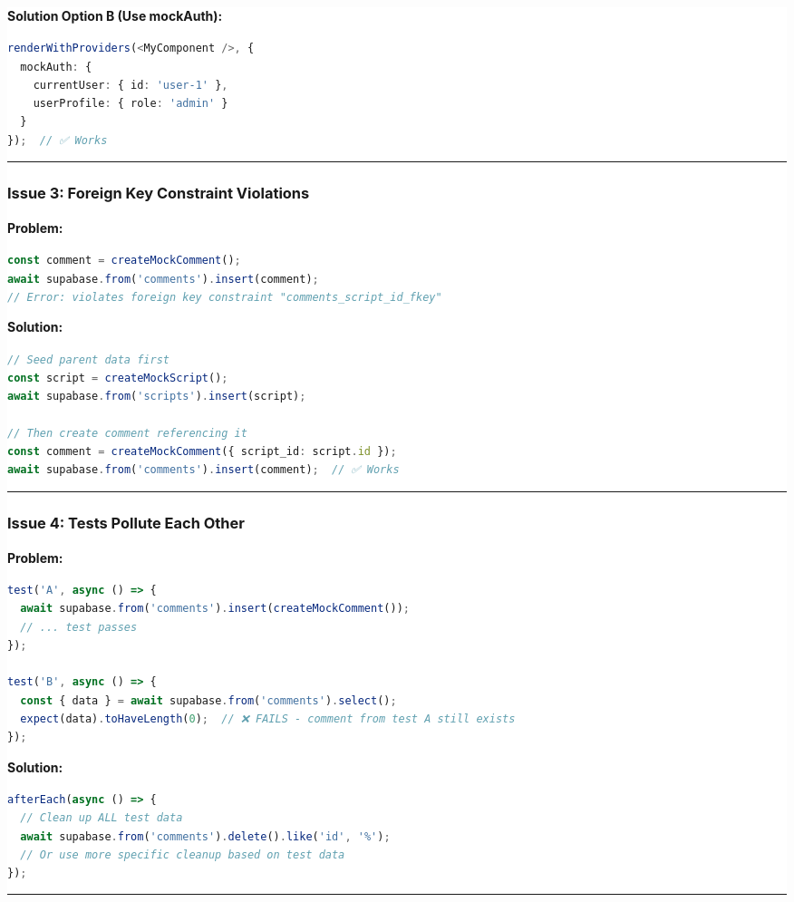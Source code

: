 **Solution Option B (Use mockAuth):**
```typescript
renderWithProviders(<MyComponent />, {
  mockAuth: {
    currentUser: { id: 'user-1' },
    userProfile: { role: 'admin' }
  }
});  // ✅ Works
```

---

### Issue 3: Foreign Key Constraint Violations

**Problem:**
```typescript
const comment = createMockComment();
await supabase.from('comments').insert(comment);
// Error: violates foreign key constraint "comments_script_id_fkey"
```

**Solution:**
```typescript
// Seed parent data first
const script = createMockScript();
await supabase.from('scripts').insert(script);

// Then create comment referencing it
const comment = createMockComment({ script_id: script.id });
await supabase.from('comments').insert(comment);  // ✅ Works
```

---

### Issue 4: Tests Pollute Each Other

**Problem:**
```typescript
test('A', async () => {
  await supabase.from('comments').insert(createMockComment());
  // ... test passes
});

test('B', async () => {
  const { data } = await supabase.from('comments').select();
  expect(data).toHaveLength(0);  // ❌ FAILS - comment from test A still exists
});
```

**Solution:**
```typescript
afterEach(async () => {
  // Clean up ALL test data
  await supabase.from('comments').delete().like('id', '%');
  // Or use more specific cleanup based on test data
});
```

---